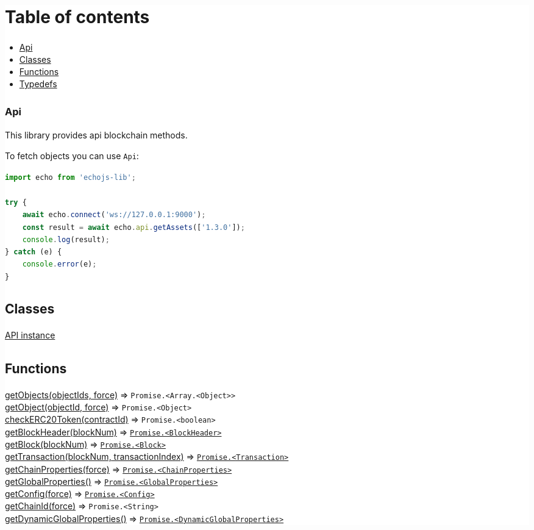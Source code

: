 # Table of contents

- [Api](#api)
- [Classes](#classes)
- [Functions](#functions)
- [Typedefs](#typedefs)

### Api
This library provides api blockchain methods.

To fetch objects you can use `Api`:
```javascript
import echo from 'echojs-lib';

try {
    await echo.connect('ws://127.0.0.1:9000');
    const result = await echo.api.getAssets(['1.3.0']);
    console.log(result);
} catch (e) {
    console.error(e);
}
```
## Classes

<dl>
<dt><a href="#APIInstance">API instance</a></dt>
<dd></dd>
</dl>

## Functions

<dl>
<dt><a href="#getObjects">getObjects(objectIds, force)</a> ⇒ <code>Promise.&lt;Array.&lt;Object&gt;&gt;</code></dt>
<dd></dd>
<dt><a href="#getObject">getObject(objectId, force)</a> ⇒ <code>Promise.&lt;Object&gt;</code></dt>
<dd></dd>
<dt><a href="#checkERC20Token">checkERC20Token(contractId)</a> ⇒ <code>Promise.&lt;boolean&gt;</code></dt>
<dd></dd>
<dt><a href="#getBlockHeader">getBlockHeader(blockNum)</a> ⇒ <code><a href="#BlockHeader">Promise.&lt;BlockHeader&gt;</a></code></dt>
<dd></dd>
<dt><a href="#getBlock">getBlock(blockNum)</a> ⇒ <code><a href="#Block">Promise.&lt;Block&gt;</a></code></dt>
<dd></dd>
<dt><a href="#getTransaction">getTransaction(blockNum, transactionIndex)</a> ⇒ <code><a href="#Transaction">Promise.&lt;Transaction&gt;</a></code></dt>
<dd></dd>
<dt><a href="#getChainProperties">getChainProperties(force)</a> ⇒ <code><a href="#ChainProperties">Promise.&lt;ChainProperties&gt;</a></code></dt>
<dd></dd>
<dt><a href="#getGlobalProperties">getGlobalProperties()</a> ⇒ <code><a href="#GlobalProperties">Promise.&lt;GlobalProperties&gt;</a></code></dt>
<dd></dd>
<dt><a href="#getConfig">getConfig(force)</a> ⇒ <code><a href="#Config">Promise.&lt;Config&gt;</a></code></dt>
<dd></dd>
<dt><a href="#getChainId">getChainId(force)</a> ⇒ <code>Promise.&lt;String&gt;</code></dt>
<dd></dd>
<dt><a href="#getDynamicGlobalProperties">getDynamicGlobalProperties()</a> ⇒ <code><a href="#DynamicGlobalProperties">Promise.&lt;DynamicGlobalProperties&gt;</a></code></dt>